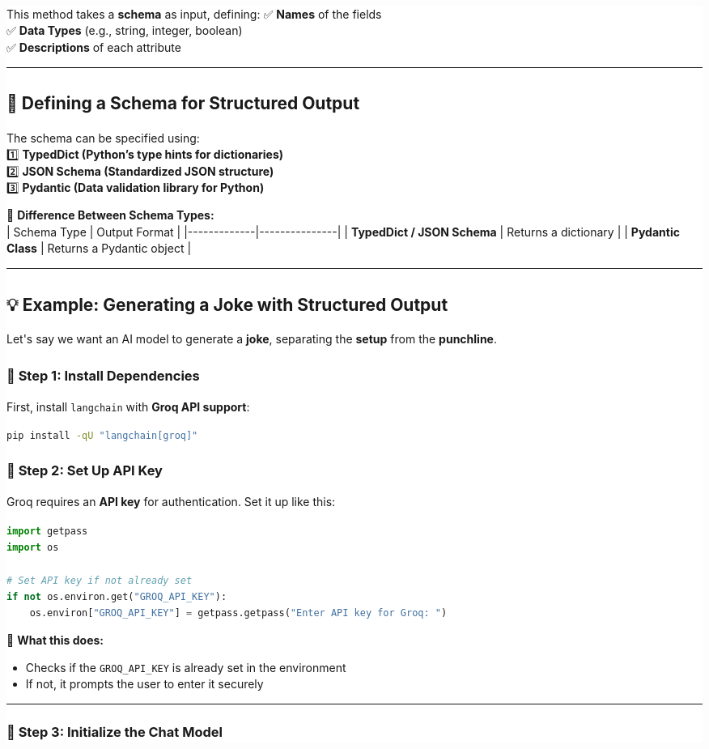 This method takes a **schema** as input, defining:
✅ **Names** of the fields  
✅ **Data Types** (e.g., string, integer, boolean)  
✅ **Descriptions** of each attribute  

---

## **🔹 Defining a Schema for Structured Output**  

The schema can be specified using:  
1️⃣ **TypedDict (Python’s type hints for dictionaries)**  
2️⃣ **JSON Schema (Standardized JSON structure)**  
3️⃣ **Pydantic (Data validation library for Python)**  

📌 **Difference Between Schema Types:**  
| Schema Type  | Output Format  |
|-------------|---------------|
| **TypedDict / JSON Schema**  | Returns a dictionary  |
| **Pydantic Class**  | Returns a Pydantic object |

---

## **💡 Example: Generating a Joke with Structured Output**  

Let's say we want an AI model to generate a **joke**, separating the **setup** from the **punchline**.

### 🔹 **Step 1: Install Dependencies**  
First, install `langchain` with **Groq API support**:  

```bash
pip install -qU "langchain[groq]"
```

### 🔹 **Step 2: Set Up API Key**  
Groq requires an **API key** for authentication. Set it up like this:  

```python
import getpass
import os

# Set API key if not already set
if not os.environ.get("GROQ_API_KEY"):
    os.environ["GROQ_API_KEY"] = getpass.getpass("Enter API key for Groq: ")
```

🔹 **What this does:**  
- Checks if the `GROQ_API_KEY` is already set in the environment  
- If not, it prompts the user to enter it securely  

---

### 🔹 **Step 3: Initialize the Chat Model**  
